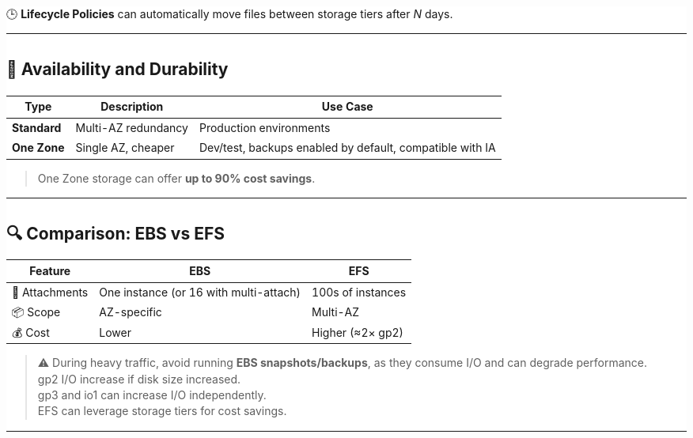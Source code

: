 🕒 **Lifecycle Policies** can automatically move files between storage tiers after *N* days.

---

## 🧱 Availability and Durability
| Type | Description | Use Case |
|------|--------------|----------|
| **Standard** | Multi-AZ redundancy | Production environments |
| **One Zone** | Single AZ, cheaper | Dev/test, backups enabled by default, compatible with IA |

> One Zone storage can offer **up to 90% cost savings**.

---

## 🔍 Comparison: EBS vs EFS

| Feature | EBS | EFS |
|----------|------|------|
| 🔗 Attachments | One instance (or 16 with multi-attach) | 100s of instances |
| 📦 Scope | AZ-specific | Multi-AZ |
| 💰 Cost | Lower | Higher (≈2× gp2) |

> ⚠️ During heavy traffic, avoid running **EBS snapshots/backups**, as they consume I/O and can degrade performance.  
> gp2 I/O increase if disk size increased.  
> gp3 and io1 can increase I/O independently.  
> EFS can leverage storage tiers for cost savings.  

---